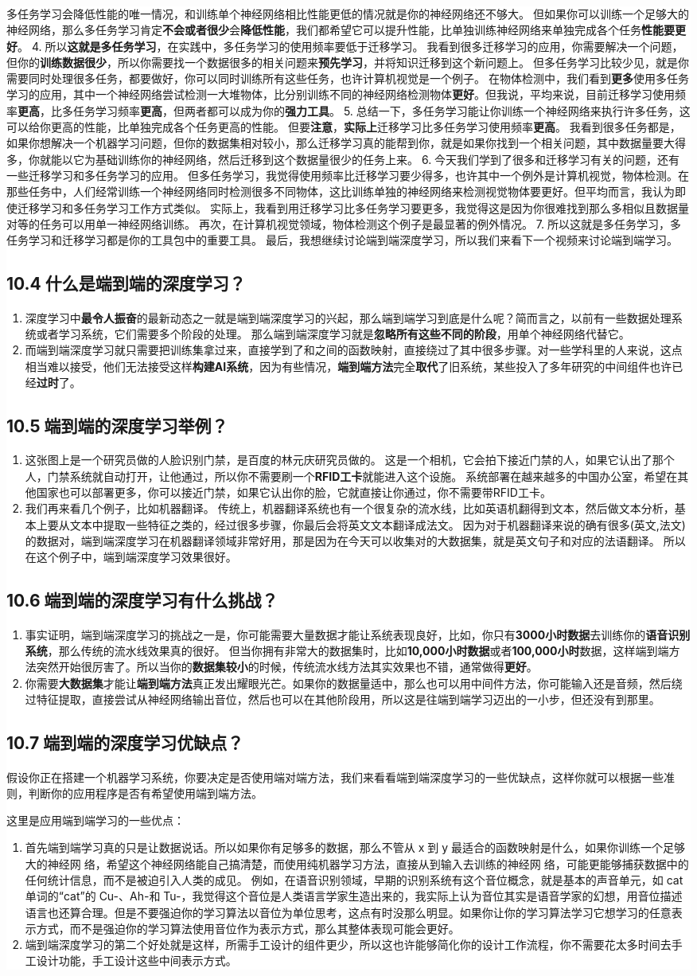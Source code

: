 多任务学习会降低性能的唯一情况，和训练单个神经网络相比性能更低的情况就是你的神经网络还不够大。 但如果你可以训练一个足够大的神经网络，那么多任务学习肯定**不会或者很少**会**降低性能**，我们都希望它可以提升性能，比单独训练神经网络来单独完成各个任务**性能要更好**。
4. 所以**这就是多任务学习**，在实践中，多任务学习的使用频率要低于迁移学习。
我看到很多迁移学习的应用，你需要解决一个问题，但你的**训练数据很少**，所以你需要找一个数据很多的相关问题来**预先学习**，并将知识迁移到这个新问题上。
但多任务学习比较少见，就是你需要同时处理很多任务，都要做好，你可以同时训练所有这些任务，也许计算机视觉是一个例子。
在物体检测中，我们看到**更多**使用多任务学习的应用，其中一个神经网络尝试检测一大堆物体，比分别训练不同的神经网络检测物体**更好**。但我说，平均来说，目前迁移学习使用频率**更高**，比多任务学习频率**更高**，但两者都可以成为你的**强力工具**。
5. 总结一下，多任务学习能让你训练一个神经网络来执行许多任务，这可以给你更高的性能，比单独完成各个任务更高的性能。
但要**注意**，**实际上**迁移学习比多任务学习使用频率**更高**。
我看到很多任务都是，如果你想解决一个机器学习问题，但你的数据集相对较小，那么迁移学习真的能帮到你，就是如果你找到一个相关问题，其中数据量要大得多，你就能以它为基础训练你的神经网络，然后迁移到这个数据量很少的任务上来。
6. 今天我们学到了很多和迁移学习有关的问题，还有一些迁移学习和多任务学习的应用。
但多任务学习，我觉得使用频率比迁移学习要少得多，也许其中一个例外是计算机视觉，物体检测。在那些任务中，人们经常训练一个神经网络同时检测很多不同物体，这比训练单独的神经网络来检测视觉物体要更好。但平均而言，我认为即使迁移学习和多任务学习工作方式类似。 实际上，我看到用迁移学习比多任务学习要更多，我觉得这是因为你很难找到那么多相似且数据量对等的任务可以用单一神经网络训练。
再次，在计算机视觉领域，物体检测这个例子是最显著的例外情况。
7. 所以这就是多任务学习，多任务学习和迁移学习都是你的工具包中的重要工具。
最后，我想继续讨论端到端深度学习，所以我们来看下一个视频来讨论端到端学习。

## 10.4 什么是端到端的深度学习？
1. 深度学习中**最令人振奋**的最新动态之一就是端到端深度学习的兴起，那么端到端学习到底是什么呢？简而言之，以前有一些数据处理系统或者学习系统，它们需要多个阶段的处理。
那么端到端深度学习就是**忽略所有这些不同的阶段**，用单个神经网络代替它。
2. 而端到端深度学习就只需要把训练集拿过来，直接学到了和之间的函数映射，直接绕过了其中很多步骤。对一些学科里的人来说，这点相当难以接受，他们无法接受这样**构建AI系统**，因为有些情况，**端到端方法**完全**取代**了旧系统，某些投入了多年研究的中间组件也许已经**过时**了。

## 10.5 端到端的深度学习举例？
1. 这张图上是一个研究员做的人脸识别门禁，是百度的林元庆研究员做的。
这是一个相机，它会拍下接近门禁的人，如果它认出了那个人，门禁系统就自动打开，让他通过，所以你不需要刷一个**RFID工卡**就能进入这个设施。
系统部署在越来越多的中国办公室，希望在其他国家也可以部署更多，你可以接近门禁，如果它认出你的脸，它就直接让你通过，你不需要带RFID工卡。
2. 我们再来看几个例子，比如机器翻译。
传统上，机器翻译系统也有一个很复杂的流水线，比如英语机翻得到文本，然后做文本分析，基本上要从文本中提取一些特征之类的，经过很多步骤，你最后会将英文文本翻译成法文。
因为对于机器翻译来说的确有很多(英文,法文)的数据对，端到端深度学习在机器翻译领域非常好用，那是因为在今天可以收集对的大数据集，就是英文句子和对应的法语翻译。
所以在这个例子中，端到端深度学习效果很好。

## 10.6 端到端的深度学习有什么挑战？
1. 事实证明，端到端深度学习的挑战之一是，你可能需要大量数据才能让系统表现良好，比如，你只有**3000小时数据**去训练你的**语音识别系统**，那么传统的流水线效果真的很好。
但当你拥有非常大的数据集时，比如**10,000小时数据**或者**100,000小时**数据，这样端到端方法突然开始很厉害了。所以当你的**数据集较小**的时候，传统流水线方法其实效果也不错，通常做得**更好**。
2. 你需要**大数据集**才能让**端到端方法**真正发出耀眼光芒。如果你的数据量适中，那么也可以用中间件方法，你可能输入还是音频，然后绕过特征提取，直接尝试从神经网络输出音位，然后也可以在其他阶段用，所以这是往端到端学习迈出的一小步，但还没有到那里。

## 10.7 端到端的深度学习优缺点？
假设你正在搭建一个机器学习系统，你要决定是否使用端对端方法，我们来看看端到端深度学习的一些优缺点，这样你就可以根据一些准则，判断你的应用程序是否有希望使用端到端方法。

这里是应用端到端学习的一些优点：
1. 首先端到端学习真的只是让数据说话。所以如果你有足够多的数据，那么不管从 x 到 y 最适合的函数映射是什么，如果你训练一个足够大的神经网 络，希望这个神经网络能自己搞清楚，而使用纯机器学习方法，直接从到输入去训练的神经网 络，可能更能够捕获数据中的任何统计信息，而不是被迫引入人类的成见。
例如，在语音识别领域，早期的识别系统有这个音位概念，就是基本的声音单元，如 cat 单词的“cat”的 Cu-、Ah-和 Tu-，我觉得这个音位是人类语言学家生造出来的，我实际上认为音位其实是语音学家的幻想，用音位描述语言也还算合理。但是不要强迫你的学习算法以音位为单位思考，这点有时没那么明显。如果你让你的学习算法学习它想学习的任意表示方式，而不是强迫你的学习算法使用音位作为表示方式，那么其整体表现可能会更好。
2. 端到端深度学习的第二个好处就是这样，所需手工设计的组件更少，所以这也许能够简化你的设计工作流程，你不需要花太多时间去手工设计功能，手工设计这些中间表示方式。
